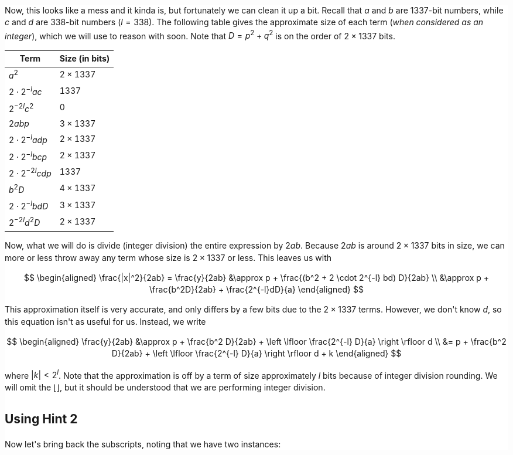 Now, this looks like a mess and it kinda is, but fortunately we can clean it up a bit. Recall that $a$ and $b$ are 1337-bit numbers, while $c$ and $d$ are 338-bit numbers ($l = 338$). The following table gives the approximate size of each term (_when considered as an integer_), which we will use to reason with soon. Note that $D = p^2 + q^2$ is on the order of $2 \times 1337$ bits.

|Term|Size (in bits)|
|---|---|
|$a^2$|$2 \times 1337$|
|$2 \cdot 2^{-l} ac$|$1337$|
|$2^{-2l}c^2$|$0$|
|$2abp$|$3 \times 1337$|
|$2 \cdot 2^{-l} adp$|$2 \times 1337$|
|$2 \cdot 2^{-l} bcp$|$2 \times 1337$|
|$2 \cdot 2^{-2l} cdp$|$1337$|
|$b^2 D$|$4 \times 1337$|
|$2 \cdot 2^{-l} bd D$|$3 \times 1337$|
|$2^{-2l} d^2 D$|$2 \times 1337$|

Now, what we will do is divide (integer division) the entire expression by $2ab$. Because $2ab$ is around $2 \times 1337$ bits in size, we can more or less throw away any term whose size is $2 \times 1337$ or less. This leaves us with

$$
\begin{aligned}
    \frac{|x|^2}{2ab} = \frac{y}{2ab} &\approx p + \frac{(b^2 + 2 \cdot 2^{-l} bd) D}{2ab} \\
        &\approx p + \frac{b^2D}{2ab} + \frac{2^{-l}dD}{a}
\end{aligned}
$$

This approximation itself is very accurate, and only differs by a few bits due to the $2 \times 1337$ terms. However, we don't know $d$, so this equation isn't as useful for us. Instead, we write

$$
\begin{aligned}
    \frac{y}{2ab} &\approx p + \frac{b^2 D}{2ab} + \left \lfloor \frac{2^{-l} D}{a} \right \rfloor d \\
                  &= p + \frac{b^2 D}{2ab} + \left \lfloor \frac{2^{-l} D}{a} \right \rfloor d + k
\end{aligned} 
$$

where $|k| < 2^l$. Note that the approximation is off by a term of size approximately $l$ bits because of integer division rounding. We will omit the $\lfloor \rfloor$, but it should be understood that we are performing integer division.

## Using Hint 2

Now let's bring back the subscripts, noting that we have two instances:
